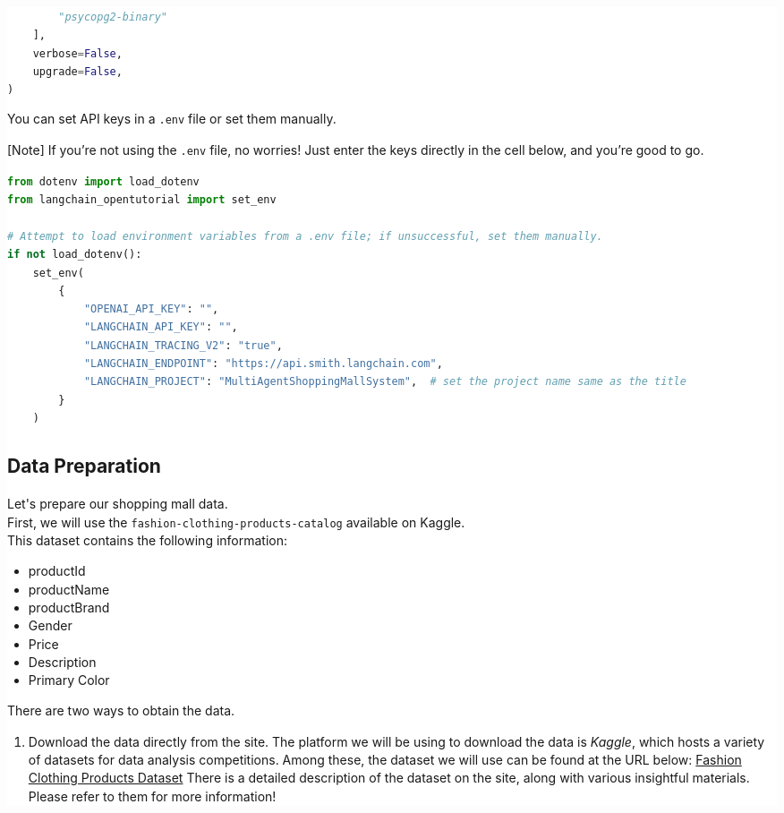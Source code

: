 ```python
        "psycopg2-binary"
    ],
    verbose=False,
    upgrade=False,
)
```

You can set API keys in a ```.env``` file or set them manually.

[Note] If you’re not using the ```.env``` file, no worries! Just enter the keys directly in the cell below, and you’re good to go.

```python
from dotenv import load_dotenv
from langchain_opentutorial import set_env

# Attempt to load environment variables from a .env file; if unsuccessful, set them manually.
if not load_dotenv():
    set_env(
        {
            "OPENAI_API_KEY": "",
            "LANGCHAIN_API_KEY": "",
            "LANGCHAIN_TRACING_V2": "true",
            "LANGCHAIN_ENDPOINT": "https://api.smith.langchain.com",
            "LANGCHAIN_PROJECT": "MultiAgentShoppingMallSystem",  # set the project name same as the title
        }
    )
```

## Data Preparation

Let's prepare our shopping mall data.  
First, we will use the ```fashion-clothing-products-catalog``` available on Kaggle.   
This dataset contains the following information:

- productId
- productName
- productBrand
- Gender
- Price
- Description
- Primary Color

There are two ways to obtain the data.

1. Download the data directly from the site.
   The platform we will be using to download the data is *Kaggle*, which hosts a variety of datasets for data analysis competitions.
   Among these, the dataset we will use can be found at the URL below:
   [Fashion Clothing Products Dataset](https://www.kaggle.com/datasets/shivamb/fashion-clothing-products-catalog/data)
   There is a detailed description of the dataset on the site, along with various insightful materials. Please refer to them for more information!
